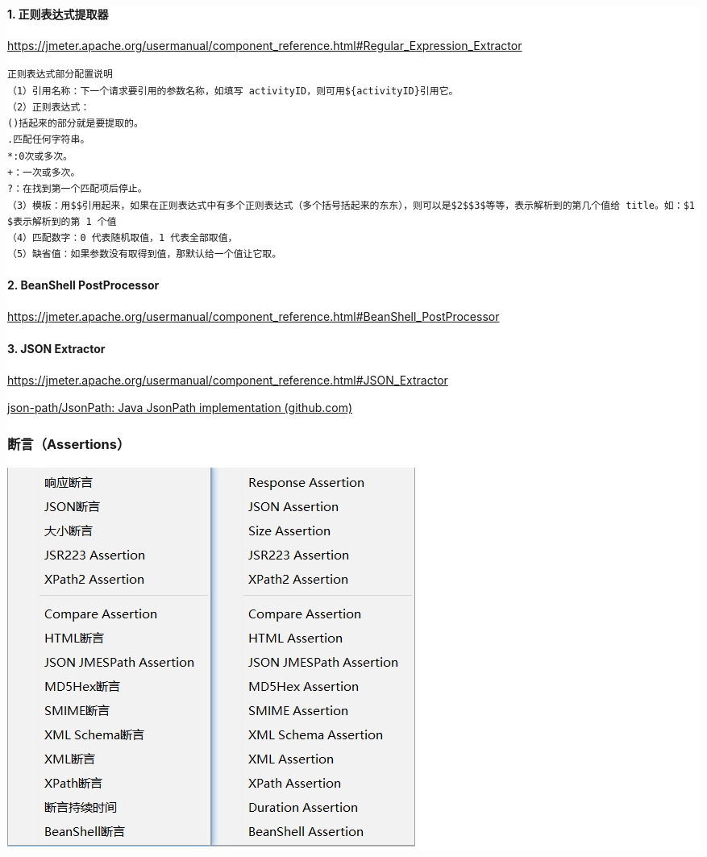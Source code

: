 

#### 1. 正则表达式提取器

https://jmeter.apache.org/usermanual/component_reference.html#Regular_Expression_Extractor

```
正则表达式部分配置说明
（1）引用名称：下一个请求要引用的参数名称，如填写 activityID，则可用${activityID}引用它。
（2）正则表达式：
()括起来的部分就是要提取的。
.匹配任何字符串。
*:0次或多次。
+：一次或多次。
?：在找到第一个匹配项后停止。
（3）模板：用$$引用起来，如果在正则表达式中有多个正则表达式（多个括号括起来的东东），则可以是$2$$3$等等，表示解析到的第几个值给 title。如：$1$表示解析到的第 1 个值
（4）匹配数字：0 代表随机取值，1 代表全部取值，
（5）缺省值：如果参数没有取得到值，那默认给一个值让它取。
```

#### 2. BeanShell PostProcessor

https://jmeter.apache.org/usermanual/component_reference.html#BeanShell_PostProcessor

#### 3. JSON Extractor

https://jmeter.apache.org/usermanual/component_reference.html#JSON_Extractor

[json-path/JsonPath: Java JsonPath implementation (github.com)](https://github.com/json-path/JsonPath)



### 断言（Assertions）

![image-20210607203735204](性能测试基础.assets\image-20210607203735204.png)
